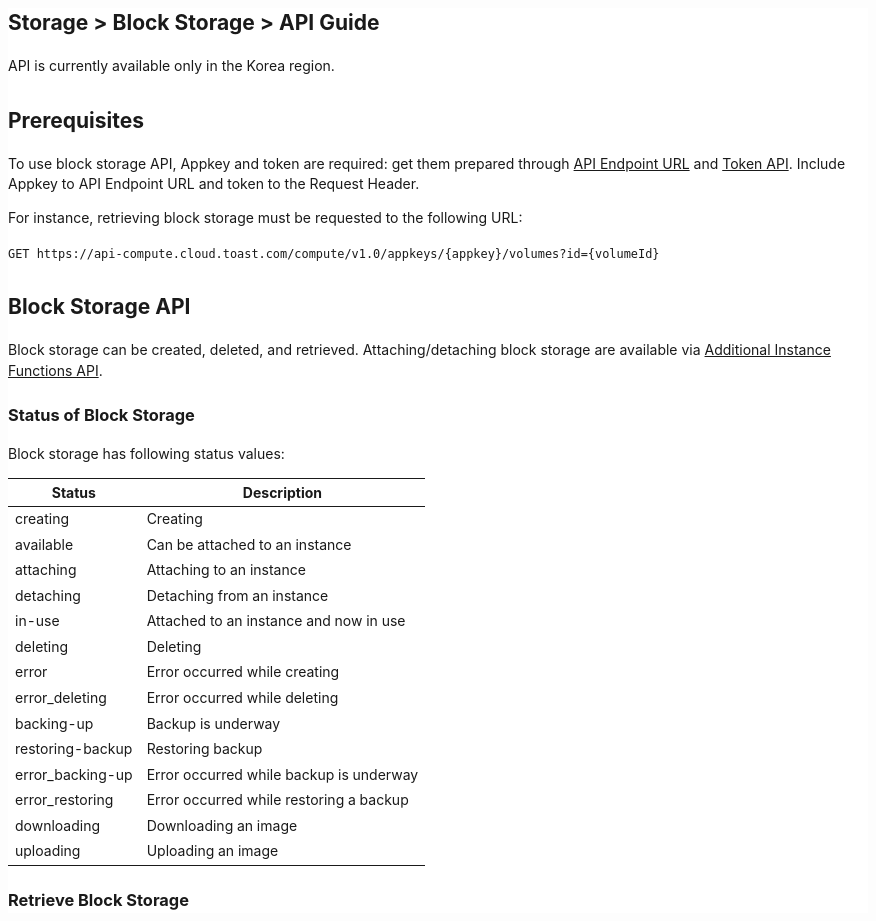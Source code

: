 ## Storage > Block Storage > API Guide 

API is currently available only in the Korea region.

## Prerequisites 

To use block storage API, Appkey and token are required: get them prepared through [API Endpoint URL](/Compute/Instance/en/api-guide/#api-endpoint-url) and [Token API](/Compute/Instance/en/api-guide/#api). Include Appkey to API Endpoint URL and token to the Request Header.

For instance, retrieving block storage must be requested to the following URL:  

	GET https://api-compute.cloud.toast.com/compute/v1.0/appkeys/{appkey}/volumes?id={volumeId}


## Block Storage API

Block storage can be created, deleted, and retrieved. Attaching/detaching block storage are available via [Additional Instance Functions API](/Compute/Instance/en/api-guide/#_8). 

### Status of Block Storage 

Block storage has following status values: 

| Status | Description |
| --- | --- |
| creating | Creating |
| available | Can be attached to an instance |
| attaching | Attaching to an instance |
| detaching | Detaching from an instance |
| in-use | Attached to an instance and now in use |
| deleting | Deleting |
| error | Error occurred while creating |
| error_deleting | Error occurred while deleting |
| backing-up | Backup is underway |
| restoring-backup | Restoring backup |
| error_backing-up | Error occurred while backup is underway |
| error_restoring | Error occurred while restoring a backup |
| downloading | Downloading an image |
| uploading | Uploading an image |

### Retrieve Block Storage
